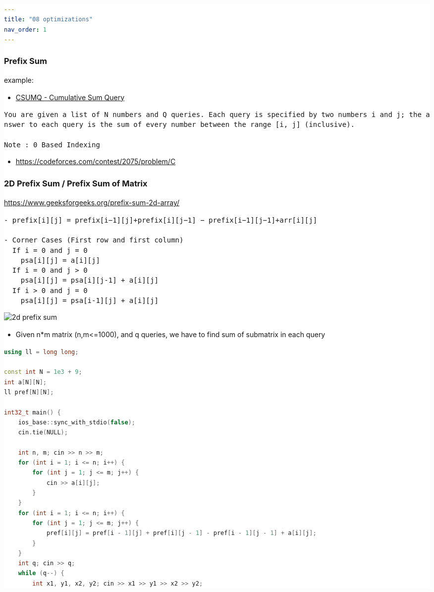 ```yaml
---
title: "08 optimizations"
nav_order: 1
---
```



### Prefix Sum

example:

- [CSUMQ - Cumulative Sum Query](./1.prefix_sum/spoj_CSUMQ%20-%20Cumulative%20Sum%20Query.cpp)

<pre>
You are given a list of N numbers and Q queries. Each query is specified by two numbers i and j; the answer to each query is the sum of every number between the range [i, j] (inclusive).

Note : 0 Based Indexing
</pre>

- https://codeforces.com/contest/2075/problem/C

### 2D Prefix Sum / Prefix Sum of Matrix

https://www.geeksforgeeks.org/prefix-sum-2d-array/

<pre>
- prefix[i][j] = ​prefix[i−1][j]+prefix[i][j−1] − prefix[i−1][j−1]+arr[i][j]​

- Corner Cases (First row and first column)
  If i = 0 and j = 0
    psa[i][j] = a[i][j]
  If i = 0 and j > 0
    psa[i][j] = psa[i][j-1] + a[i][j]
  If i > 0 and j = 0
    psa[i][j] = psa[i-1][j] + a[i][j]
</pre>

![2d prefix sum](https://i.sstatic.net/M8gOT.jpg)

- Given n\*m matrix (n,m<=1000), and q queries, we have to find sum of submatrix in each query

```cpp
using ll = long long;

const int N = 1e3 + 9;
int a[N][N];
ll pref[N][N];

int32_t main() {
    ios_base::sync_with_stdio(false);
    cin.tie(NULL);

    int n, m; cin >> n >> m;
    for (int i = 1; i <= n; i++) {
        for (int j = 1; j <= m; j++) {
            cin >> a[i][j];
        }
    }
    for (int i = 1; i <= n; i++) {
        for (int j = 1; j <= m; j++) {
            pref[i][j] = pref[i - 1][j] + pref[i][j - 1] - pref[i - 1][j - 1] + a[i][j];
        }
    }
    int q; cin >> q;
    while (q--) {
        int x1, y1, x2, y2; cin >> x1 >> y1 >> x2 >> y2;
```